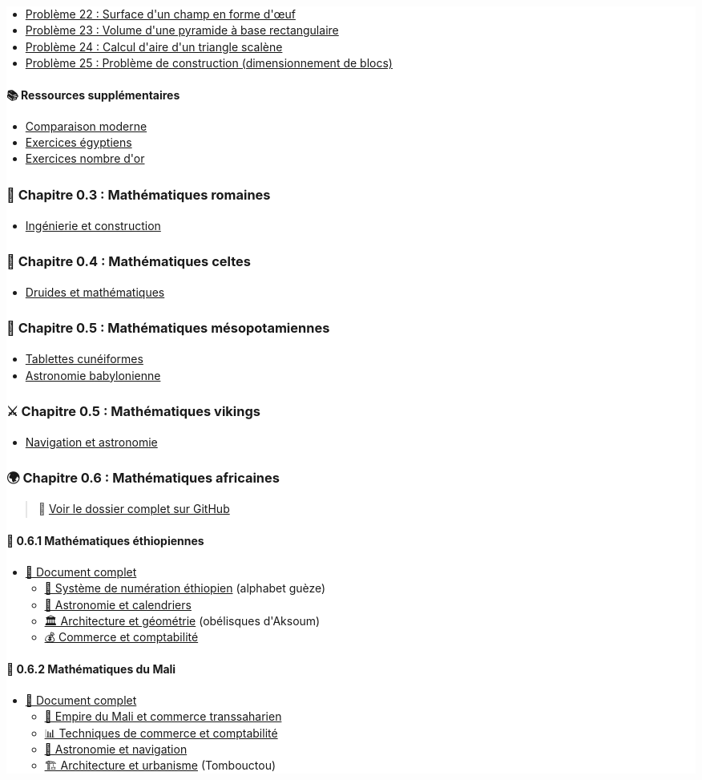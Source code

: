 - [Problème 22 : Surface d'un champ en forme d'œuf](00_Mathematiques_Egyptiennes/0.2.22_Probleme_22_Champ_Oeuf.md)
- [Problème 23 : Volume d'une pyramide à base rectangulaire](00_Mathematiques_Egyptiennes/0.2.23_Probleme_23_Volume_Pyramide_Rectangulaire.md)
- [Problème 24 : Calcul d'aire d'un triangle scalène](00_Mathematiques_Egyptiennes/0.2.24_Probleme_24_Triangle_Scalene.md)
- [Problème 25 : Problème de construction (dimensionnement de blocs)](00_Mathematiques_Egyptiennes/0.2.25_Probleme_25_Construction_Blocs.md)

#### 📚 **Ressources supplémentaires**
- [Comparaison moderne](00_Mathematiques_Egyptiennes/Comparaison_Moderne.md)
- [Exercices égyptiens](00_Mathematiques_Egyptiennes/Exercices_Egyptiens.md)
- [Exercices nombre d'or](00_Mathematiques_Egyptiennes/Exercices_Nombre_d_Or.md)

### 📜 **Chapitre 0.3 : Mathématiques romaines**
- [Ingénierie et construction](00.3_Mathematiques_Romaines/0.3.1_Ingenierie_Construction.md)

### 🌟 **Chapitre 0.4 : Mathématiques celtes**
- [Druides et mathématiques](00.4_Mathematiques_Celtes/0.4.1_Druides_Mathematiques.md)

### 📜 **Chapitre 0.5 : Mathématiques mésopotamiennes**
- [Tablettes cunéiformes](00.5_Mathematiques_Mesopotamiennes/0.5.1_Tablettes_Cuneiformes.md)
- [Astronomie babylonienne](00.5_Mathematiques_Mesopotamiennes/0.5.2_Astronomie_Babylonienne.md)

### ⚔️ **Chapitre 0.5 : Mathématiques vikings**
- [Navigation et astronomie](00.5_Mathematiques_Vikings/0.5.1_Navigation_Astronomie.md)

### 🌍 **Chapitre 0.6 : Mathématiques africaines**
> 📁 [Voir le dossier complet sur GitHub](https://github.com/michaelgermini/Quatre-Mille-Ans-Mathematiques/tree/main/00.6_Mathematiques_Africaines)

#### 🏺 **0.6.1 Mathématiques éthiopiennes**
- [📄 Document complet](00.6_Mathematiques_Africaines/0.6.1_Mathematiques_Ethiopiennes.md)
  - [🔢 Système de numération éthiopien](00.6_Mathematiques_Africaines/0.6.1_Mathematiques_Ethiopiennes.md#système-de-numération-éthiopien) (alphabet guèze)
  - [🌙 Astronomie et calendriers](00.6_Mathematiques_Africaines/0.6.1_Mathematiques_Ethiopiennes.md#astronomie-et-calendriers)
  - [🏛️ Architecture et géométrie](00.6_Mathematiques_Africaines/0.6.1_Mathematiques_Ethiopiennes.md#architecture-et-géométrie) (obélisques d'Aksoum)
  - [💰 Commerce et comptabilité](00.6_Mathematiques_Africaines/0.6.1_Mathematiques_Ethiopiennes.md#commerce-et-comptabilité)

#### 🏰 **0.6.2 Mathématiques du Mali**
- [📄 Document complet](00.6_Mathematiques_Africaines/0.6.2_Mathematiques_Mali.md)
  - [🏰 Empire du Mali et commerce transsaharien](00.6_Mathematiques_Africaines/0.6.2_Mathematiques_Mali.md#empire-du-mali-et-commerce-transsaharien)
  - [📊 Techniques de commerce et comptabilité](00.6_Mathematiques_Africaines/0.6.2_Mathematiques_Mali.md#techniques-de-commerce-et-comptabilité)
  - [🌙 Astronomie et navigation](00.6_Mathematiques_Africaines/0.6.2_Mathematiques_Mali.md#astronomie-et-navigation)
  - [🏗️ Architecture et urbanisme](00.6_Mathematiques_Africaines/0.6.2_Mathematiques_Mali.md#architecture-et-urbanisme) (Tombouctou)
